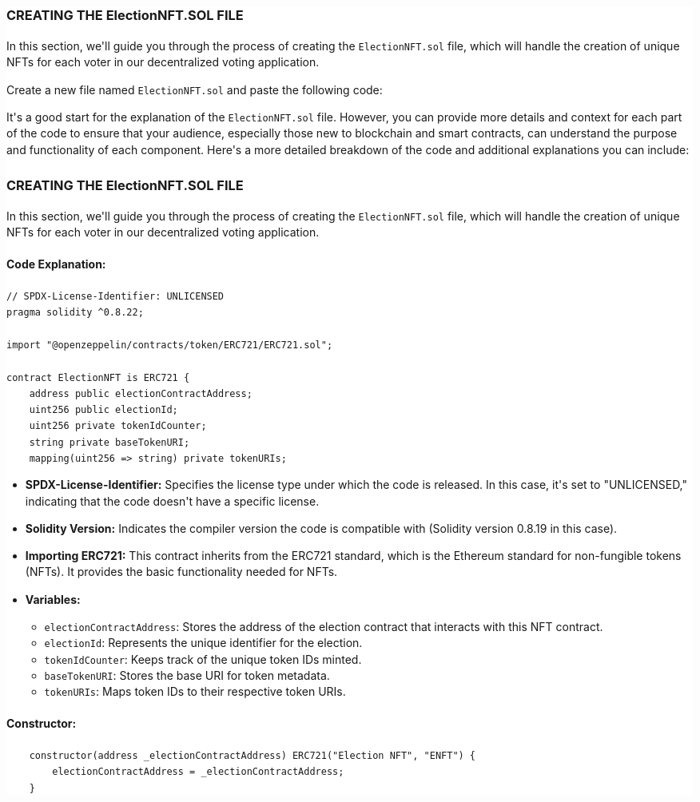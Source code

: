 ### CREATING THE ElectionNFT.SOL FILE


In this section, we'll guide you through the process of creating the `ElectionNFT.sol` file, which will handle the creation of unique NFTs for each voter in our decentralized voting application.

Create a new file named `ElectionNFT.sol` and paste the following code:

It's a good start for the explanation of the `ElectionNFT.sol` file. However, you can provide more details and context for each part of the code to ensure that your audience, especially those new to blockchain and smart contracts, can understand the purpose and functionality of each component. Here's a more detailed breakdown of the code and additional explanations you can include:

### CREATING THE ElectionNFT.SOL FILE

In this section, we'll guide you through the process of creating the `ElectionNFT.sol` file, which will handle the creation of unique NFTs for each voter in our decentralized voting application.

#### Code Explanation:

```solidity
// SPDX-License-Identifier: UNLICENSED
pragma solidity ^0.8.22;

import "@openzeppelin/contracts/token/ERC721/ERC721.sol";

contract ElectionNFT is ERC721 {
    address public electionContractAddress;
    uint256 public electionId;
    uint256 private tokenIdCounter;
    string private baseTokenURI;
    mapping(uint256 => string) private tokenURIs;
```

- **SPDX-License-Identifier:** Specifies the license type under which the code is released. In this case, it's set to "UNLICENSED," indicating that the code doesn't have a specific license.

- **Solidity Version:** Indicates the compiler version the code is compatible with (Solidity version 0.8.19 in this case).

- **Importing ERC721:** This contract inherits from the ERC721 standard, which is the Ethereum standard for non-fungible tokens (NFTs). It provides the basic functionality needed for NFTs.

- **Variables:**
  - `electionContractAddress`: Stores the address of the election contract that interacts with this NFT contract.
  - `electionId`: Represents the unique identifier for the election.
  - `tokenIdCounter`: Keeps track of the unique token IDs minted.
  - `baseTokenURI`: Stores the base URI for token metadata.
  - `tokenURIs`: Maps token IDs to their respective token URIs.

#### Constructor:

```solidity
    constructor(address _electionContractAddress) ERC721("Election NFT", "ENFT") {
        electionContractAddress = _electionContractAddress;
    }
```
